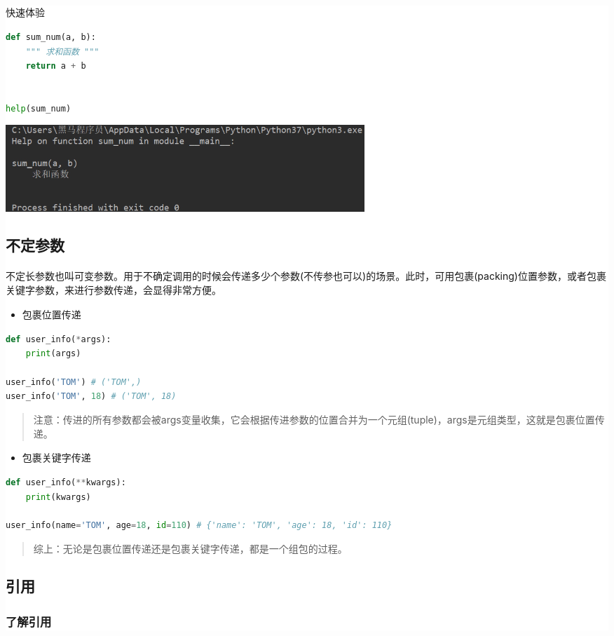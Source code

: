 快速体验

``` python
def sum_num(a, b):
    """ 求和函数 """
    return a + b


help(sum_num)
```

<img src="./assets/image-20190219112749727.png" alt="image-20190219112749727" style="zoom: 50%;" />

## 不定参数

不定长参数也叫可变参数。用于不确定调用的时候会传递多少个参数(不传参也可以)的场景。此时，可用包裹(packing)位置参数，或者包裹关键字参数，来进行参数传递，会显得非常方便。

- 包裹位置传递

``` python
def user_info(*args):
    print(args)

user_info('TOM') # ('TOM',)
user_info('TOM', 18) # ('TOM', 18)
```

> 注意：传进的所有参数都会被args变量收集，它会根据传进参数的位置合并为一个元组(tuple)，args是元组类型，这就是包裹位置传递。

- 包裹关键字传递

``` python
def user_info(**kwargs):
    print(kwargs)

user_info(name='TOM', age=18, id=110) # {'name': 'TOM', 'age': 18, 'id': 110}
```

> 综上：无论是包裹位置传递还是包裹关键字传递，都是一个组包的过程。



## 引用

### 了解引用
